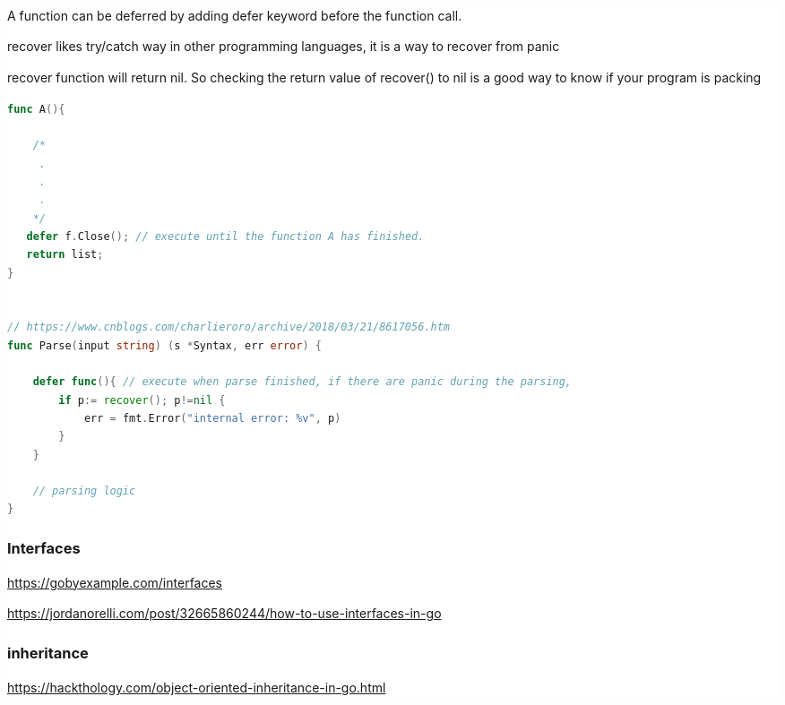 A function can be deferred by adding defer keyword before the function call.

recover likes try/catch way in other programming languages, it is a way to recover from panic

recover function will return nil. So checking the return value of recover() to nil is a good way to know if your program is packing

``` go
func A(){

    /*
     .
     .
     .
    */    
   defer f.Close(); // execute until the function A has finished.
   return list;
}


// https://www.cnblogs.com/charlieroro/archive/2018/03/21/8617056.htm
func Parse(input string) (s *Syntax, err error) {
   
    defer func(){ // execute when parse finished, if there are panic during the parsing, 
        if p:= recover(); p!=nil {
            err = fmt.Error("internal error: %v", p)
        }
    }

    // parsing logic
}

```

### Interfaces

https://gobyexample.com/interfaces

https://jordanorelli.com/post/32665860244/how-to-use-interfaces-in-go

### inheritance

https://hackthology.com/object-oriented-inheritance-in-go.html